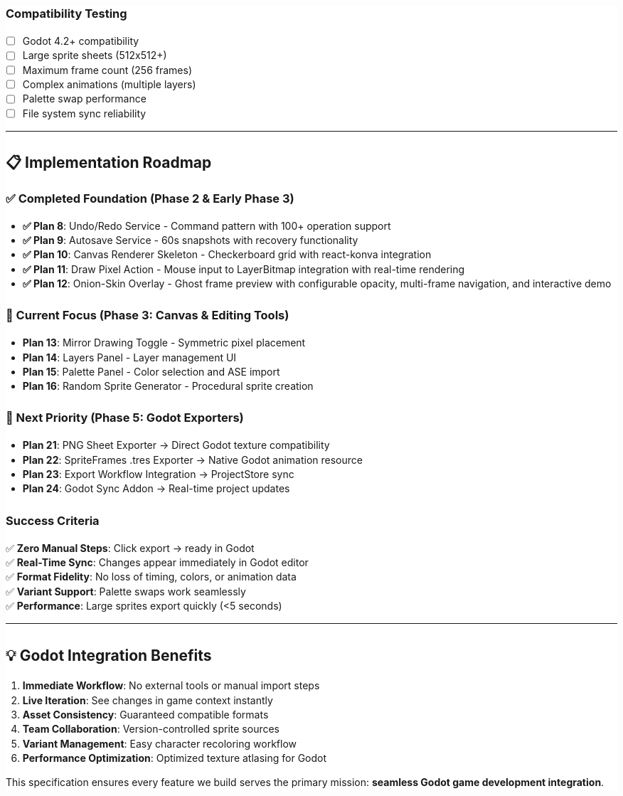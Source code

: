 ### Compatibility Testing
- [ ] Godot 4.2+ compatibility
- [ ] Large sprite sheets (512x512+)
- [ ] Maximum frame count (256 frames)
- [ ] Complex animations (multiple layers)
- [ ] Palette swap performance
- [ ] File system sync reliability

---

## 📋 Implementation Roadmap

### ✅ Completed Foundation (Phase 2 & Early Phase 3)

- **✅ Plan 8**: Undo/Redo Service - Command pattern with 100+ operation support
- **✅ Plan 9**: Autosave Service - 60s snapshots with recovery functionality
- **✅ Plan 10**: Canvas Renderer Skeleton - Checkerboard grid with react-konva integration
- **✅ Plan 11**: Draw Pixel Action - Mouse input to LayerBitmap integration with real-time rendering
- **✅ Plan 12**: Onion-Skin Overlay - Ghost frame preview with configurable opacity, multi-frame navigation, and interactive demo

### 🚧 Current Focus (Phase 3: Canvas & Editing Tools)

- **Plan 13**: Mirror Drawing Toggle - Symmetric pixel placement
- **Plan 14**: Layers Panel - Layer management UI
- **Plan 15**: Palette Panel - Color selection and ASE import
- **Plan 16**: Random Sprite Generator - Procedural sprite creation

### 🎯 Next Priority (Phase 5: Godot Exporters)

- **Plan 21**: PNG Sheet Exporter → Direct Godot texture compatibility
- **Plan 22**: SpriteFrames .tres Exporter → Native Godot animation resource
- **Plan 23**: Export Workflow Integration → ProjectStore sync
- **Plan 24**: Godot Sync Addon → Real-time project updates

### Success Criteria

✅ **Zero Manual Steps**: Click export → ready in Godot  
✅ **Real-Time Sync**: Changes appear immediately in Godot editor  
✅ **Format Fidelity**: No loss of timing, colors, or animation data  
✅ **Variant Support**: Palette swaps work seamlessly  
✅ **Performance**: Large sprites export quickly (<5 seconds)

---

## 💡 Godot Integration Benefits

1. **Immediate Workflow**: No external tools or manual import steps
2. **Live Iteration**: See changes in game context instantly  
3. **Asset Consistency**: Guaranteed compatible formats
4. **Team Collaboration**: Version-controlled sprite sources
5. **Variant Management**: Easy character recoloring workflow
6. **Performance Optimization**: Optimized texture atlasing for Godot

This specification ensures every feature we build serves the primary mission: **seamless Godot game development integration**.
